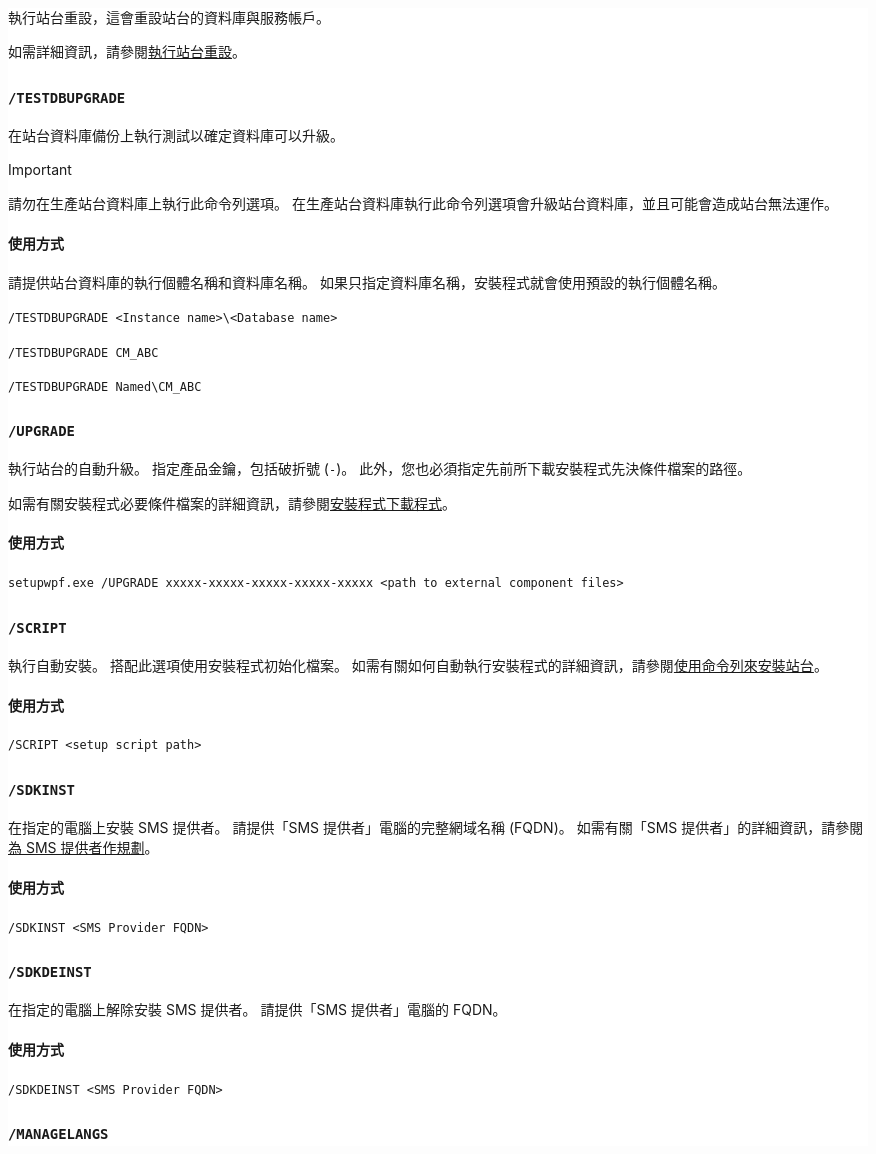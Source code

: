 執行站台重設，這會重設站台的資料庫與服務帳戶。

如需詳細資訊，請參閱[執行站台重設](../../manage/modify-your-infrastructure.md#bkmk_reset)。  

### `/TESTDBUPGRADE`

在站台資料庫備份上執行測試以確定資料庫可以升級。

> [!IMPORTANT]  
> 請勿在生產站台資料庫上執行此命令列選項。 在生產站台資料庫執行此命令列選項會升級站台資料庫，並且可能會造成站台無法運作。

#### <a name="usage"></a>使用方式

請提供站台資料庫的執行個體名稱和資料庫名稱。 如果只指定資料庫名稱，安裝程式就會使用預設的執行個體名稱。  

`/TESTDBUPGRADE <Instance name>\<Database name>`

`/TESTDBUPGRADE CM_ABC`

`/TESTDBUPGRADE Named\CM_ABC`

### `/UPGRADE`

執行站台的自動升級。 指定產品金鑰，包括破折號 (`-`)。 此外，您也必須指定先前所下載安裝程式先決條件檔案的路徑。  

如需有關安裝程式必要條件檔案的詳細資訊，請參閱[安裝程式下載程式](setup-downloader.md)。  

#### <a name="usage"></a>使用方式

`setupwpf.exe /UPGRADE xxxxx-xxxxx-xxxxx-xxxxx-xxxxx <path to external component files>`  

### `/SCRIPT`

執行自動安裝。 搭配此選項使用安裝程式初始化檔案。 如需有關如何自動執行安裝程式的詳細資訊，請參閱[使用命令列來安裝站台](use-a-command-line-to-install-sites.md)。  

#### <a name="usage"></a>使用方式

`/SCRIPT <setup script path>`

### `/SDKINST`

在指定的電腦上安裝 SMS 提供者。 請提供「SMS 提供者」電腦的完整網域名稱 (FQDN)。 如需有關「SMS 提供者」的詳細資訊，請參閱[為 SMS 提供者作規劃](../../../plan-design/hierarchy/plan-for-the-sms-provider.md)。  

#### <a name="usage"></a>使用方式

`/SDKINST <SMS Provider FQDN>`

### `/SDKDEINST`

在指定的電腦上解除安裝 SMS 提供者。 請提供「SMS 提供者」電腦的 FQDN。  

#### <a name="usage"></a>使用方式

`/SDKDEINST <SMS Provider FQDN>`

### `/MANAGELANGS`
